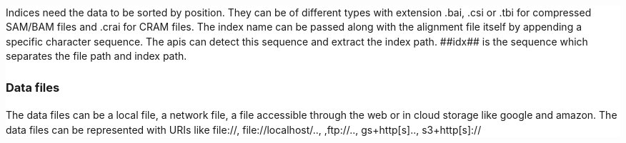 Indices need the data to be sorted by position.  They can be of different
types with extension .bai, .csi or .tbi for compressed SAM/BAM files and .crai
for CRAM files.  The index name can be passed along with the alignment file
itself by appending a specific character sequence. The apis can detect this
sequence and extract the index path. ##idx## is the sequence which separates
the file path and index path.


### Data files

The data files can be a local file, a network file, a file accessible through
the web or in cloud storage like google and amazon.  The data files can be
represented with URIs like file://, file://localhost/.., ,ftp://..,
gs+http[s].., s3+http[s]://

